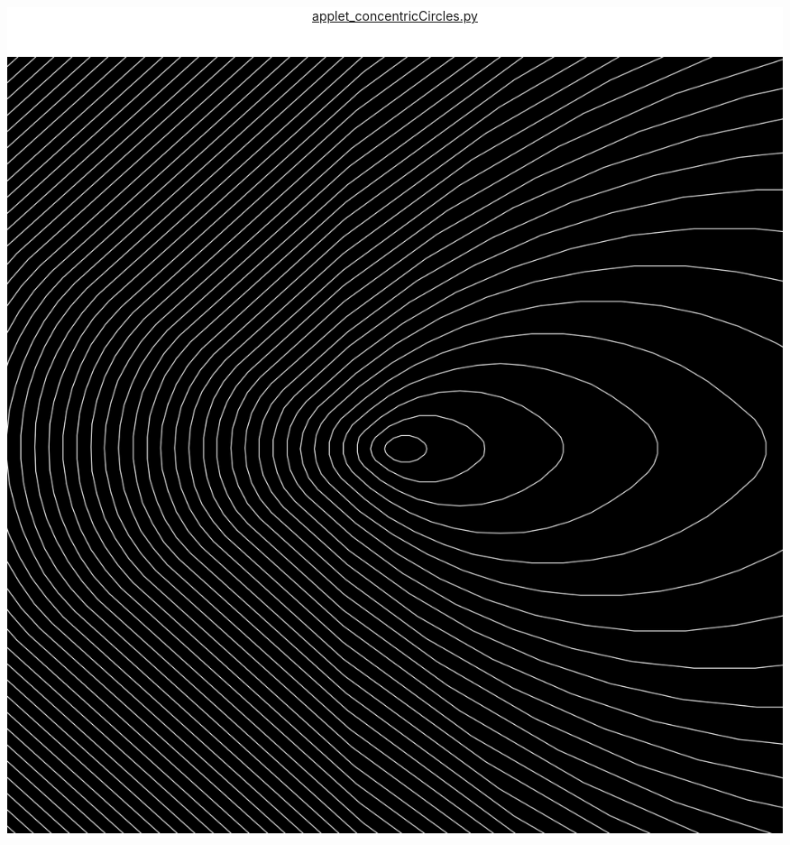 <p align = "center">
  <a href="https://github.com/dirediredock/PythonToys/blob/main/applet_concentricCircles.py">applet_concentricCircles.py</a>
</p>

<br/>

<img src="https://raw.githubusercontent.com/dirediredock/PythonToys/main/Figures/applet_onionRings.png" width="100%">
